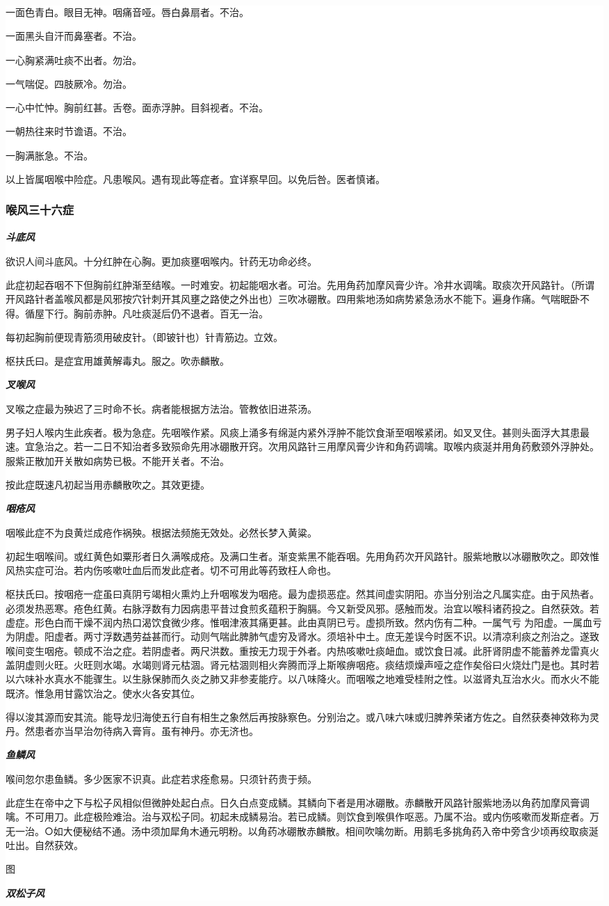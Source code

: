 一面色青白。眼目无神。咽痛音哑。唇白鼻扇者。不治。  

一面黑头自汗而鼻塞者。不治。  

一心胸紧满吐痰不出者。勿治。  

一气喘促。四肢厥冷。勿治。  

一心中忙忡。胸前红甚。舌卷。面赤浮肿。目斜视者。不治。  

一朝热往来时节谵语。不治。  

一胸满胀急。不治。  

以上皆属咽喉中险症。凡患喉风。遇有现此等症者。宜详察早回。以免后咎。医者慎诸。  

### 喉风三十六症  

***斗底风***  

欲识人间斗底风。十分红肿在心胸。更加痰壅咽喉内。针药无功命必终。  

此症初起吞咽不下但胸前红肿渐至结喉。一时难安。初起能咽水者。可治。先用角药加摩风膏少许。冷井水调噙。取痰次开风路针。（所谓开风路针者盖喉风都是风邪按穴针刺开其风壅之路使之外出也）三吹冰硼散。四用紫地汤如病势紧急汤水不能下。遍身作痛。气喘眠卧不得。循屋下行。胸前赤肿。凡吐痰涎后仍不退者。百无一治。  

每初起胸前便现青筋须用破皮针。（即铍针也）针青筋边。立效。  

枢扶氏曰。是症宜用雄黄解毒丸。服之。吹赤麟散。  

***叉喉风***  

叉喉之症最为殃迟了三时命不长。病者能根据方法治。管教依旧进茶汤。  

男子妇人喉内生此疾者。极为急症。先咽喉作紧。风痰上涌多有绵涎内紧外浮肿不能饮食渐至咽喉紧闭。如叉叉住。甚则头面浮大其患最速。宜急治之。若一二日不知治者多致殒命先用冰硼散开窍。次用风路针三用摩风膏少许和角药调噙。取喉内痰涎并用角药敷颈外浮肿处。服紫正散加开关散如病势已极。不能开关者。不治。  

按此症既速凡初起当用赤麟散吹之。其效更捷。  

***咽疮风***  

咽喉此症不为良黄烂成疮作祸殃。根据法频施无效处。必然长梦入黄粱。  

初起生咽喉间。或红黄色如粟形者日久满喉成疮。及满口生者。渐变紫黑不能吞咽。先用角药次开风路针。服紫地散以冰硼散吹之。即效惟风热实症可治。若内伤咳嗽吐血后而发此症者。切不可用此等药致枉人命也。  

枢扶氏曰。按咽疮一症虽曰真阴亏竭相火熏灼上升咽喉发为咽疮。最为虚损恶症。然其间虚实阴阳。亦当分别治之凡属实症。由于风热者。必须发热恶寒。疮色红黄。右脉浮数有力因病患平昔过食煎炙蕴积于胸膈。今又新受风邪。感触而发。治宜以喉科诸药投之。自然获效。若虚症。形色白而干燥不润内热口渴饮食微少疼。惟咽津液其痛更甚。此由真阴已亏。虚损所致。然内伤有二种。一属气亏 为阳虚。一属血亏为阴虚。阳虚者。两寸浮数遇劳益甚而行。动则气喘此脾肺气虚穷及肾水。须培补中土。庶无差误今时医不识。以清凉利痰之剂治之。遂致喉间变生咽疮。顿成不治之症。若阴虚者。两尺洪数。重按无力现于外者。内热咳嗽吐痰衄血。或饮食日减。此肝肾阴虚不能蓄养龙雷真火盖阴虚则火旺。火旺则水竭。水竭则肾元枯涸。肾元枯涸则相火奔腾而浮上斯喉痹咽疮。痰结烦燥声哑之症作矣俗曰火烧灶门是也。其时若以六味补水真水不能骤生。以生脉保肺而久炎之肺又非参麦能疗。以八味降火。而咽喉之地难受桂附之性。以滋肾丸互治水火。而水火不能既济。惟急用甘露饮治之。使水火各安其位。  

得以浚其源而安其流。能导龙归海使五行自有相生之象然后再按脉察色。分别治之。或八味六味或归脾养荣诸方佐之。自然获奏神效称为灵丹。然患者亦当早治勿待病入膏肓。虽有神丹。亦无济也。  

***鱼鳞风***  

喉间忽尔患鱼鳞。多少医家不识真。此症若求痊愈易。只须针药贵于频。  

此症生在帝中之下与松子风相似但微肿处起白点。日久白点变成鳞。其鳞向下者是用冰硼散。赤麟散开风路针服紫地汤以角药加摩风膏调噙。不可用刀。此症极险难治。治与双松子同。初起未成鳞易治。若已成鳞。则饮食到喉俱作呕恶。乃属不治。或内伤咳嗽而发斯症者。万无一治。○如大便秘结不通。汤中须加犀角木通元明粉。以角药冰硼散赤麟散。相间吹噙勿断。用鹅毛多挑角药入帝中旁含少顷再绞取痰涎吐出。自然获效。  

图  

***双松子风***  
